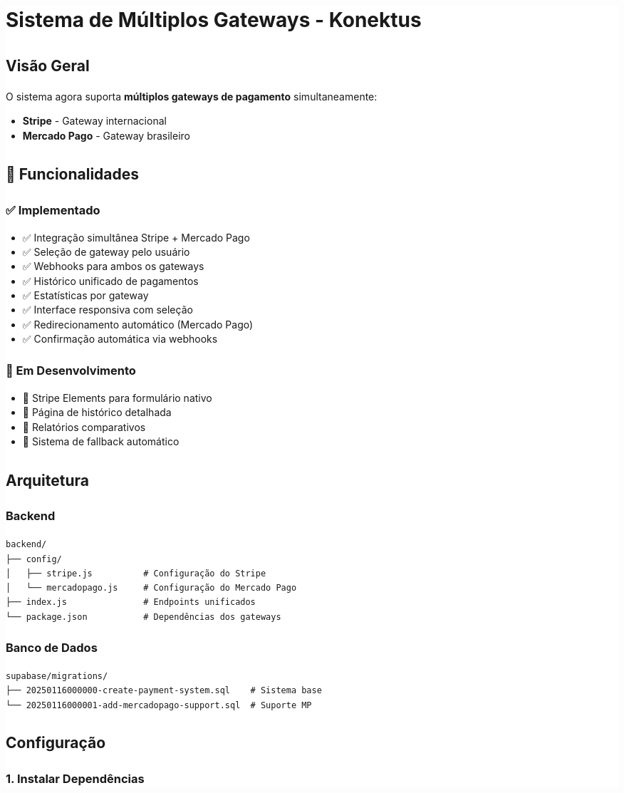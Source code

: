 # Sistema de Múltiplos Gateways - Konektus

## Visão Geral

O sistema agora suporta **múltiplos gateways de pagamento** simultaneamente:
- **Stripe** - Gateway internacional
- **Mercado Pago** - Gateway brasileiro

## 🚀 Funcionalidades

### ✅ Implementado
- ✅ Integração simultânea Stripe + Mercado Pago
- ✅ Seleção de gateway pelo usuário
- ✅ Webhooks para ambos os gateways
- ✅ Histórico unificado de pagamentos
- ✅ Estatísticas por gateway
- ✅ Interface responsiva com seleção
- ✅ Redirecionamento automático (Mercado Pago)
- ✅ Confirmação automática via webhooks

### 🔄 Em Desenvolvimento
- 🔄 Stripe Elements para formulário nativo
- 🔄 Página de histórico detalhada
- 🔄 Relatórios comparativos
- 🔄 Sistema de fallback automático

## Arquitetura

### Backend
```
backend/
├── config/
│   ├── stripe.js          # Configuração do Stripe
│   └── mercadopago.js     # Configuração do Mercado Pago
├── index.js               # Endpoints unificados
└── package.json           # Dependências dos gateways
```

### Banco de Dados
```
supabase/migrations/
├── 20250116000000-create-payment-system.sql    # Sistema base
└── 20250116000001-add-mercadopago-support.sql  # Suporte MP
```

## Configuração

### 1. Instalar Dependências
